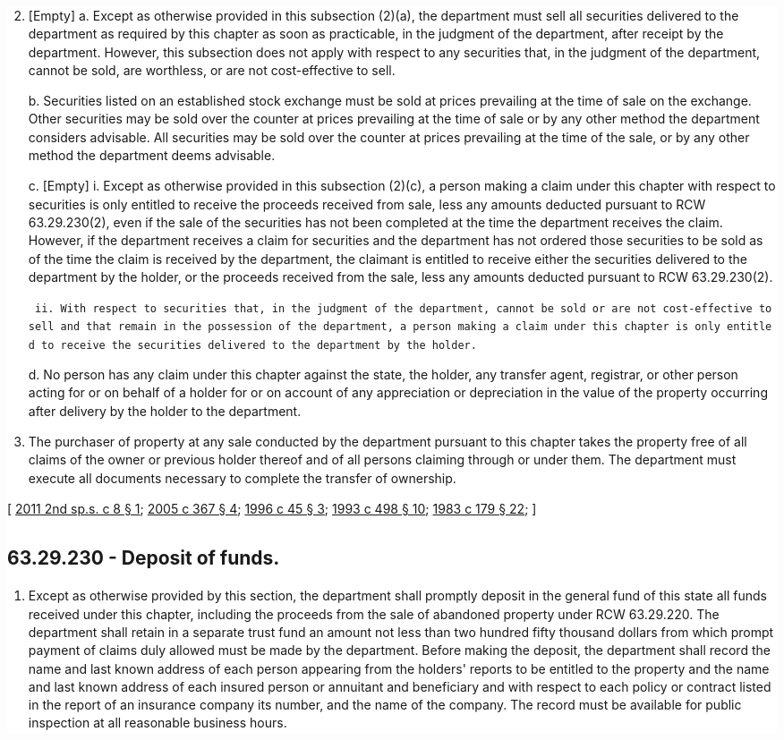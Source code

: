 2. [Empty]
    a. Except as otherwise provided in this subsection (2)(a), the department must sell all securities delivered to the department as required by this chapter as soon as practicable, in the judgment of the department, after receipt by the department. However, this subsection does not apply with respect to any securities that, in the judgment of the department, cannot be sold, are worthless, or are not cost-effective to sell.

    b. Securities listed on an established stock exchange must be sold at prices prevailing at the time of sale on the exchange. Other securities may be sold over the counter at prices prevailing at the time of sale or by any other method the department considers advisable. All securities may be sold over the counter at prices prevailing at the time of the sale, or by any other method the department deems advisable.

    c. [Empty]
        i. Except as otherwise provided in this subsection (2)(c), a person making a claim under this chapter with respect to securities is only entitled to receive the proceeds received from sale, less any amounts deducted pursuant to RCW 63.29.230(2), even if the sale of the securities has not been completed at the time the department receives the claim. However, if the department receives a claim for securities and the department has not ordered those securities to be sold as of the time the claim is received by the department, the claimant is entitled to receive either the securities delivered to the department by the holder, or the proceeds received from the sale, less any amounts deducted pursuant to RCW 63.29.230(2).

        ii. With respect to securities that, in the judgment of the department, cannot be sold or are not cost-effective to sell and that remain in the possession of the department, a person making a claim under this chapter is only entitled to receive the securities delivered to the department by the holder.

    d. No person has any claim under this chapter against the state, the holder, any transfer agent, registrar, or other person acting for or on behalf of a holder for or on account of any appreciation or depreciation in the value of the property occurring after delivery by the holder to the department.

3. The purchaser of property at any sale conducted by the department pursuant to this chapter takes the property free of all claims of the owner or previous holder thereof and of all persons claiming through or under them. The department must execute all documents necessary to complete the transfer of ownership.

\[ [2011 2nd sp.s. c 8 § 1](http://lawfilesext.leg.wa.gov/biennium/2011-12/Pdf/Bills/Session%20Laws/House/2169-S.SL.pdf?cite=2011%202nd%20sp.s.%20c%208%20§%201); [2005 c 367 § 4](http://lawfilesext.leg.wa.gov/biennium/2005-06/Pdf/Bills/Session%20Laws/Senate/5948.SL.pdf?cite=2005%20c%20367%20§%204); [1996 c 45 § 3](http://lawfilesext.leg.wa.gov/biennium/1995-96/Pdf/Bills/Session%20Laws/House/2589.SL.pdf?cite=1996%20c%2045%20§%203); [1993 c 498 § 10](http://lawfilesext.leg.wa.gov/biennium/1993-94/Pdf/Bills/Session%20Laws/House/1479.SL.pdf?cite=1993%20c%20498%20§%2010); [1983 c 179 § 22](http://leg.wa.gov/CodeReviser/documents/sessionlaw/1983c179.pdf?cite=1983%20c%20179%20§%2022); \]

## 63.29.230 - Deposit of funds.
1. Except as otherwise provided by this section, the department shall promptly deposit in the general fund of this state all funds received under this chapter, including the proceeds from the sale of abandoned property under RCW 63.29.220. The department shall retain in a separate trust fund an amount not less than two hundred fifty thousand dollars from which prompt payment of claims duly allowed must be made by the department. Before making the deposit, the department shall record the name and last known address of each person appearing from the holders' reports to be entitled to the property and the name and last known address of each insured person or annuitant and beneficiary and with respect to each policy or contract listed in the report of an insurance company its number, and the name of the company. The record must be available for public inspection at all reasonable business hours.
